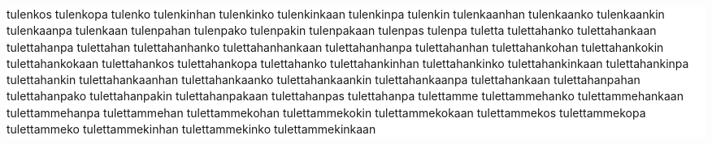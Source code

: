 tulenkos
tulenkopa
tulenko
tulenkinhan
tulenkinko
tulenkinkaan
tulenkinpa
tulenkin
tulenkaanhan
tulenkaanko
tulenkaankin
tulenkaanpa
tulenkaan
tulenpahan
tulenpako
tulenpakin
tulenpakaan
tulenpas
tulenpa
tuletta
tulettahanko
tulettahankaan
tulettahanpa
tulettahan
tulettahanhanko
tulettahanhankaan
tulettahanhanpa
tulettahanhan
tulettahankohan
tulettahankokin
tulettahankokaan
tulettahankos
tulettahankopa
tulettahanko
tulettahankinhan
tulettahankinko
tulettahankinkaan
tulettahankinpa
tulettahankin
tulettahankaanhan
tulettahankaanko
tulettahankaankin
tulettahankaanpa
tulettahankaan
tulettahanpahan
tulettahanpako
tulettahanpakin
tulettahanpakaan
tulettahanpas
tulettahanpa
tulettamme
tulettammehanko
tulettammehankaan
tulettammehanpa
tulettammehan
tulettammekohan
tulettammekokin
tulettammekokaan
tulettammekos
tulettammekopa
tulettammeko
tulettammekinhan
tulettammekinko
tulettammekinkaan